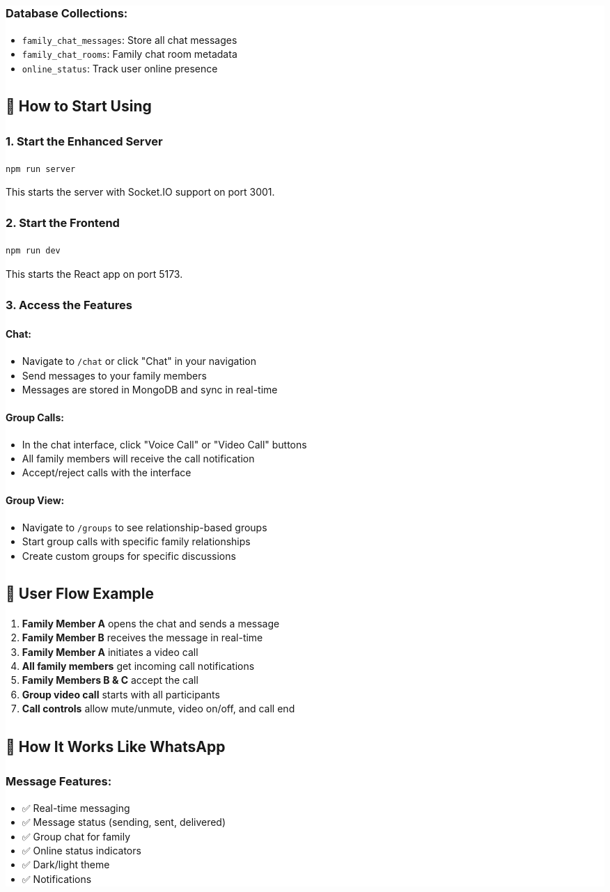 ### Database Collections:
- `family_chat_messages`: Store all chat messages
- `family_chat_rooms`: Family chat room metadata
- `online_status`: Track user online presence

## 🚦 How to Start Using

### 1. Start the Enhanced Server
```bash
npm run server
```
This starts the server with Socket.IO support on port 3001.

### 2. Start the Frontend
```bash
npm run dev
```
This starts the React app on port 5173.

### 3. Access the Features

#### Chat:
- Navigate to `/chat` or click "Chat" in your navigation
- Send messages to your family members
- Messages are stored in MongoDB and sync in real-time

#### Group Calls:
- In the chat interface, click "Voice Call" or "Video Call" buttons
- All family members will receive the call notification
- Accept/reject calls with the interface

#### Group View:
- Navigate to `/groups` to see relationship-based groups
- Start group calls with specific family relationships
- Create custom groups for specific discussions

## 📱 User Flow Example

1. **Family Member A** opens the chat and sends a message
2. **Family Member B** receives the message in real-time
3. **Family Member A** initiates a video call
4. **All family members** get incoming call notifications
5. **Family Members B & C** accept the call
6. **Group video call** starts with all participants
7. **Call controls** allow mute/unmute, video on/off, and call end

## 🔧 How It Works Like WhatsApp

### Message Features:
- ✅ Real-time messaging
- ✅ Message status (sending, sent, delivered)
- ✅ Group chat for family
- ✅ Online status indicators
- ✅ Dark/light theme
- ✅ Notifications
